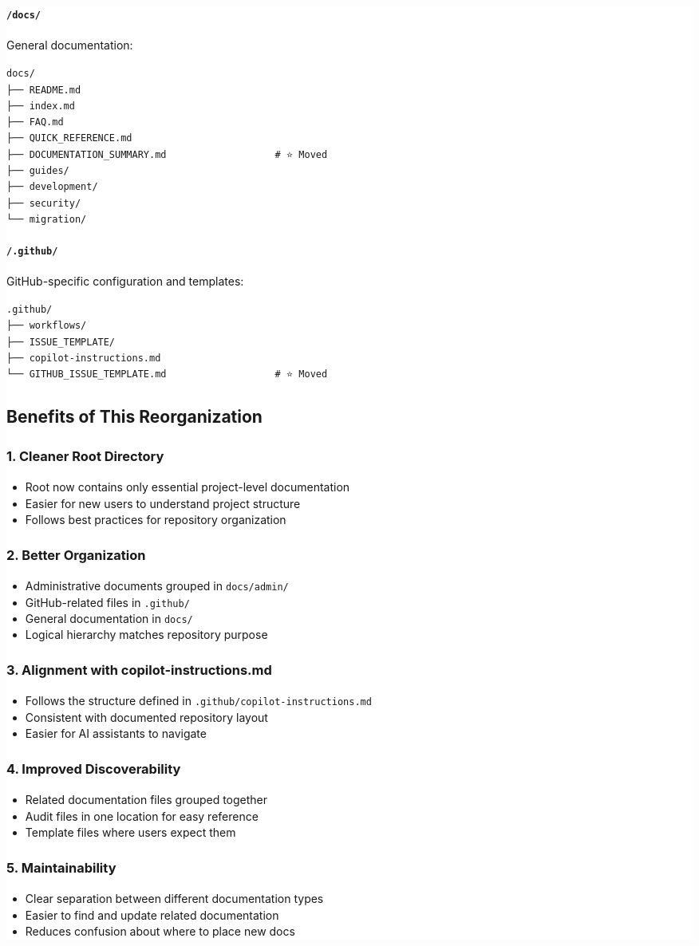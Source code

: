 #### `/docs/`
General documentation:
```
docs/
├── README.md
├── index.md
├── FAQ.md
├── QUICK_REFERENCE.md
├── DOCUMENTATION_SUMMARY.md                   # ⭐ Moved
├── guides/
├── development/
├── security/
└── migration/
```

#### `/.github/`
GitHub-specific configuration and templates:
```
.github/
├── workflows/
├── ISSUE_TEMPLATE/
├── copilot-instructions.md
└── GITHUB_ISSUE_TEMPLATE.md                   # ⭐ Moved
```

## Benefits of This Reorganization

### 1. **Cleaner Root Directory**
- Root now contains only essential project-level documentation
- Easier for new users to understand project structure
- Follows best practices for repository organization

### 2. **Better Organization**
- Administrative documents grouped in `docs/admin/`
- GitHub-related files in `.github/`
- General documentation in `docs/`
- Logical hierarchy matches repository purpose

### 3. **Alignment with copilot-instructions.md**
- Follows the structure defined in `.github/copilot-instructions.md`
- Consistent with documented repository layout
- Easier for AI assistants to navigate

### 4. **Improved Discoverability**
- Related documentation files grouped together
- Audit files in one location for easy reference
- Template files where users expect them

### 5. **Maintainability**
- Clear separation between different documentation types
- Easier to find and update related documentation
- Reduces confusion about where to place new docs
